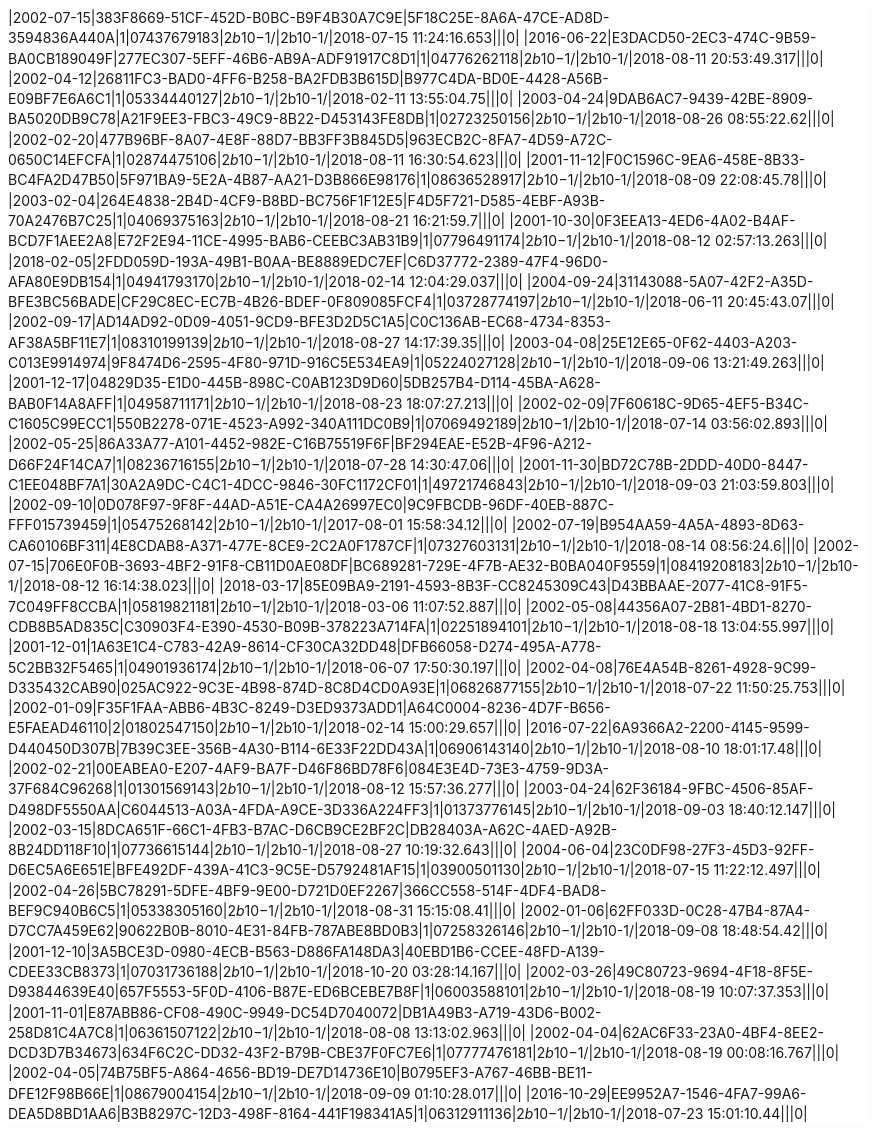 |2002-07-15|383F8669-51CF-452D-B0BC-B9F4B30A7C9E|5F18C25E-8A6A-47CE-AD8D-3594836A440A|1|07437679183|$2b$10$-1/|$2b$10$-1/|2018-07-15 11:24:16.653|||0|
|2016-06-22|E3DACD50-2EC3-474C-9B59-BA0CB189049F|277EC307-5EFF-46B6-AB9A-ADF91917C8D1|1|04776262118|$2b$10$-1/|$2b$10$-1/|2018-08-11 20:53:49.317|||0|
|2002-04-12|26811FC3-BAD0-4FF6-B258-BA2FDB3B615D|B977C4DA-BD0E-4428-A56B-E09BF7E6A6C1|1|05334440127|$2b$10$-1/|$2b$10$-1/|2018-02-11 13:55:04.75|||0|
|2003-04-24|9DAB6AC7-9439-42BE-8909-BA5020DB9C78|A21F9EE3-FBC3-49C9-8B22-D453143FE8DB|1|02723250156|$2b$10$-1/|$2b$10$-1/|2018-08-26 08:55:22.62|||0|
|2002-02-20|477B96BF-8A07-4E8F-88D7-BB3FF3B845D5|963ECB2C-8FA7-4D59-A72C-0650C14EFCFA|1|02874475106|$2b$10$-1/|$2b$10$-1/|2018-08-11 16:30:54.623|||0|
|2001-11-12|F0C1596C-9EA6-458E-8B33-BC4FA2D47B50|5F971BA9-5E2A-4B87-AA21-D3B866E98176|1|08636528917|$2b$10$-1/|$2b$10$-1/|2018-08-09 22:08:45.78|||0|
|2003-02-04|264E4838-2B4D-4CF9-B8BD-BC756F1F12E5|F4D5F721-D585-4EBF-A93B-70A2476B7C25|1|04069375163|$2b$10$-1/|$2b$10$-1/|2018-08-21 16:21:59.7|||0|
|2001-10-30|0F3EEA13-4ED6-4A02-B4AF-BCD7F1AEE2A8|E72F2E94-11CE-4995-BAB6-CEEBC3AB31B9|1|07796491174|$2b$10$-1/|$2b$10$-1/|2018-08-12 02:57:13.263|||0|
|2018-02-05|2FDD059D-193A-49B1-B0AA-BE8889EDC7EF|C6D37772-2389-47F4-96D0-AFA80E9DB154|1|04941793170|$2b$10$-1/|$2b$10$-1/|2018-02-14 12:04:29.037|||0|
|2004-09-24|31143088-5A07-42F2-A35D-BFE3BC56BADE|CF29C8EC-EC7B-4B26-BDEF-0F809085FCF4|1|03728774197|$2b$10$-1/|$2b$10$-1/|2018-06-11 20:45:43.07|||0|
|2002-09-17|AD14AD92-0D09-4051-9CD9-BFE3D2D5C1A5|C0C136AB-EC68-4734-8353-AF38A5BF11E7|1|08310199139|$2b$10$-1/|$2b$10$-1/|2018-08-27 14:17:39.35|||0|
|2003-04-08|25E12E65-0F62-4403-A203-C013E9914974|9F8474D6-2595-4F80-971D-916C5E534EA9|1|05224027128|$2b$10$-1/|$2b$10$-1/|2018-09-06 13:21:49.263|||0|
|2001-12-17|04829D35-E1D0-445B-898C-C0AB123D9D60|5DB257B4-D114-45BA-A628-BAB0F14A8AFF|1|04958711171|$2b$10$-1/|$2b$10$-1/|2018-08-23 18:07:27.213|||0|
|2002-02-09|7F60618C-9D65-4EF5-B34C-C1605C99ECC1|550B2278-071E-4523-A992-340A111DC0B9|1|07069492189|$2b$10$-1/|$2b$10$-1/|2018-07-14 03:56:02.893|||0|
|2002-05-25|86A33A77-A101-4452-982E-C16B75519F6F|BF294EAE-E52B-4F96-A212-D66F24F14CA7|1|08236716155|$2b$10$-1/|$2b$10$-1/|2018-07-28 14:30:47.06|||0|
|2001-11-30|BD72C78B-2DDD-40D0-8447-C1EE048BF7A1|30A2A9DC-C4C1-4DCC-9846-30FC1172CF01|1|49721746843|$2b$10$-1/|$2b$10$-1/|2018-09-03 21:03:59.803|||0|
|2002-09-10|0D078F97-9F8F-44AD-A51E-CA4A26997EC0|9C9FBCDB-96DF-40EB-887C-FFF015739459|1|05475268142|$2b$10$-1/|$2b$10$-1/|2017-08-01 15:58:34.12|||0|
|2002-07-19|B954AA59-4A5A-4893-8D63-CA60106BF311|4E8CDAB8-A371-477E-8CE9-2C2A0F1787CF|1|07327603131|$2b$10$-1/|$2b$10$-1/|2018-08-14 08:56:24.6|||0|
|2002-07-15|706E0F0B-3693-4BF2-91F8-CB11D0AE08DF|BC689281-729E-4F7B-AE32-B0BA040F9559|1|08419208183|$2b$10$-1/|$2b$10$-1/|2018-08-12 16:14:38.023|||0|
|2018-03-17|85E09BA9-2191-4593-8B3F-CC8245309C43|D43BBAAE-2077-41C8-91F5-7C049FF8CCBA|1|05819821181|$2b$10$-1/|$2b$10$-1/|2018-03-06 11:07:52.887|||0|
|2002-05-08|44356A07-2B81-4BD1-8270-CDB8B5AD835C|C30903F4-E390-4530-B09B-378223A714FA|1|02251894101|$2b$10$-1/|$2b$10$-1/|2018-08-18 13:04:55.997|||0|
|2001-12-01|1A63E1C4-C783-42A9-8614-CF30CA32DD48|DFB66058-D274-495A-A778-5C2BB32F5465|1|04901936174|$2b$10$-1/|$2b$10$-1/|2018-06-07 17:50:30.197|||0|
|2002-04-08|76E4A54B-8261-4928-9C99-D335432CAB90|025AC922-9C3E-4B98-874D-8C8D4CD0A93E|1|06826877155|$2b$10$-1/|$2b$10$-1/|2018-07-22 11:50:25.753|||0|
|2002-01-09|F35F1FAA-ABB6-4B3C-8249-D3ED9373ADD1|A64C0004-8236-4D7F-B656-E5FAEAD46110|2|01802547150|$2b$10$-1/|$2b$10$-1/|2018-02-14 15:00:29.657|||0|
|2016-07-22|6A9366A2-2200-4145-9599-D440450D307B|7B39C3EE-356B-4A30-B114-6E33F22DD43A|1|06906143140|$2b$10$-1/|$2b$10$-1/|2018-08-10 18:01:17.48|||0|
|2002-02-21|00EABEA0-E207-4AF9-BA7F-D46F86BD78F6|084E3E4D-73E3-4759-9D3A-37F684C96268|1|01301569143|$2b$10$-1/|$2b$10$-1/|2018-08-12 15:57:36.277|||0|
|2003-04-24|62F36184-9FBC-4506-85AF-D498DF5550AA|C6044513-A03A-4FDA-A9CE-3D336A224FF3|1|01373776145|$2b$10$-1/|$2b$10$-1/|2018-09-03 18:40:12.147|||0|
|2002-03-15|8DCA651F-66C1-4FB3-B7AC-D6CB9CE2BF2C|DB28403A-A62C-4AED-A92B-8B24DD118F10|1|07736615144|$2b$10$-1/|$2b$10$-1/|2018-08-27 10:19:32.643|||0|
|2004-06-04|23C0DF98-27F3-45D3-92FF-D6EC5A6E651E|BFE492DF-439A-41C3-9C5E-D5792481AF15|1|03900501130|$2b$10$-1/|$2b$10$-1/|2018-07-15 11:22:12.497|||0|
|2002-04-26|5BC78291-5DFE-4BF9-9E00-D721D0EF2267|366CC558-514F-4DF4-BAD8-BEF9C940B6C5|1|05338305160|$2b$10$-1/|$2b$10$-1/|2018-08-31 15:15:08.41|||0|
|2002-01-06|62FF033D-0C28-47B4-87A4-D7CC7A459E62|90622B0B-8010-4E31-84FB-787ABE8BD0B3|1|07258326146|$2b$10$-1/|$2b$10$-1/|2018-09-08 18:48:54.42|||0|
|2001-12-10|3A5BCE3D-0980-4ECB-B563-D886FA148DA3|40EBD1B6-CCEE-48FD-A139-CDEE33CB8373|1|07031736188|$2b$10$-1/|$2b$10$-1/|2018-10-20 03:28:14.167|||0|
|2002-03-26|49C80723-9694-4F18-8F5E-D93844639E40|657F5553-5F0D-4106-B87E-ED6BCEBE7B8F|1|06003588101|$2b$10$-1/|$2b$10$-1/|2018-08-19 10:07:37.353|||0|
|2001-11-01|E87ABB86-CF08-490C-9949-DC54D7040072|DB1A49B3-A719-43D6-B002-258D81C4A7C8|1|06361507122|$2b$10$-1/|$2b$10$-1/|2018-08-08 13:13:02.963|||0|
|2002-04-04|62AC6F33-23A0-4BF4-8EE2-DCD3D7B34673|634F6C2C-DD32-43F2-B79B-CBE37F0FC7E6|1|07777476181|$2b$10$-1/|$2b$10$-1/|2018-08-19 00:08:16.767|||0|
|2002-04-05|74B75BF5-A864-4656-BD19-DE7D14736E10|B0795EF3-A767-46BB-BE11-DFE12F98B66E|1|08679004154|$2b$10$-1/|$2b$10$-1/|2018-09-09 01:10:28.017|||0|
|2016-10-29|EE9952A7-1546-4FA7-99A6-DEA5D8BD1AA6|B3B8297C-12D3-498F-8164-441F198341A5|1|06312911136|$2b$10$-1/|$2b$10$-1/|2018-07-23 15:01:10.44|||0|